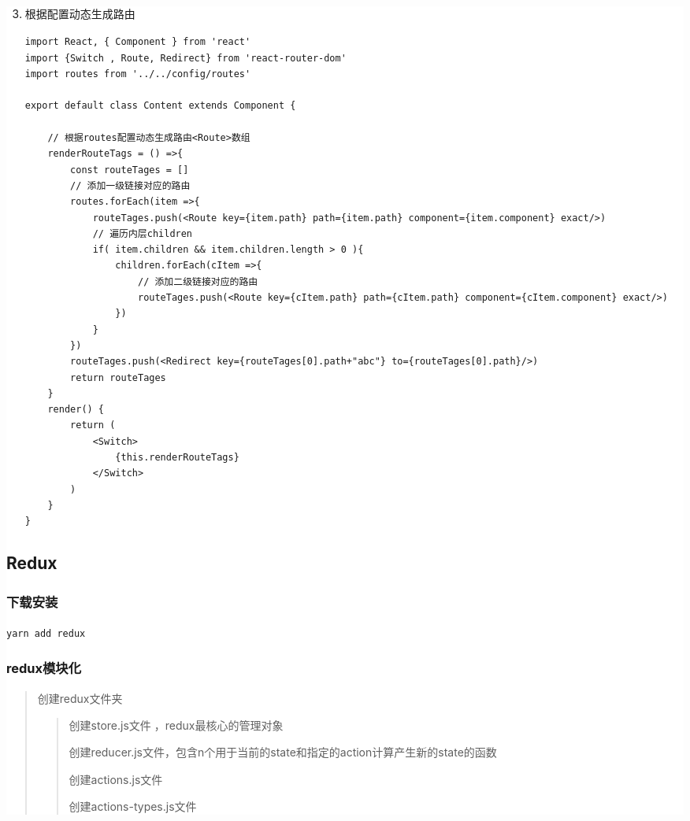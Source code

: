    

3. 根据配置动态生成路由<Route/>

   ```react
   import React, { Component } from 'react'
   import {Switch , Route, Redirect} from 'react-router-dom'
   import routes from '../../config/routes'
    
   export default class Content extends Component {
   
       // 根据routes配置动态生成路由<Route>数组
       renderRouteTags = () =>{
           const routeTages = []
           // 添加一级链接对应的路由
           routes.forEach(item =>{
               routeTages.push(<Route key={item.path} path={item.path} component={item.component} exact/>)
               // 遍历内层children
               if( item.children && item.children.length > 0 ){
                   children.forEach(cItem =>{
                       // 添加二级链接对应的路由
                       routeTages.push(<Route key={cItem.path} path={cItem.path} component={cItem.component} exact/>)
                   })
               }
           })
           routeTages.push(<Redirect key={routeTages[0].path+"abc"} to={routeTages[0].path}/>)
           return routeTages
       }
       render() {
           return (
               <Switch>
                   {this.renderRouteTags}
               </Switch>
           )
       }
   }
   ```

## Redux

### 下载安装

```shell
yarn add redux
```

### redux模块化

> 创建redux文件夹
>
> > 创建store.js文件 ，redux最核心的管理对象
> >
> > 创建reducer.js文件，包含n个用于当前的state和指定的action计算产生新的state的函数
> >
> > 创建actions.js文件
> >
> > 创建actions-types.js文件

